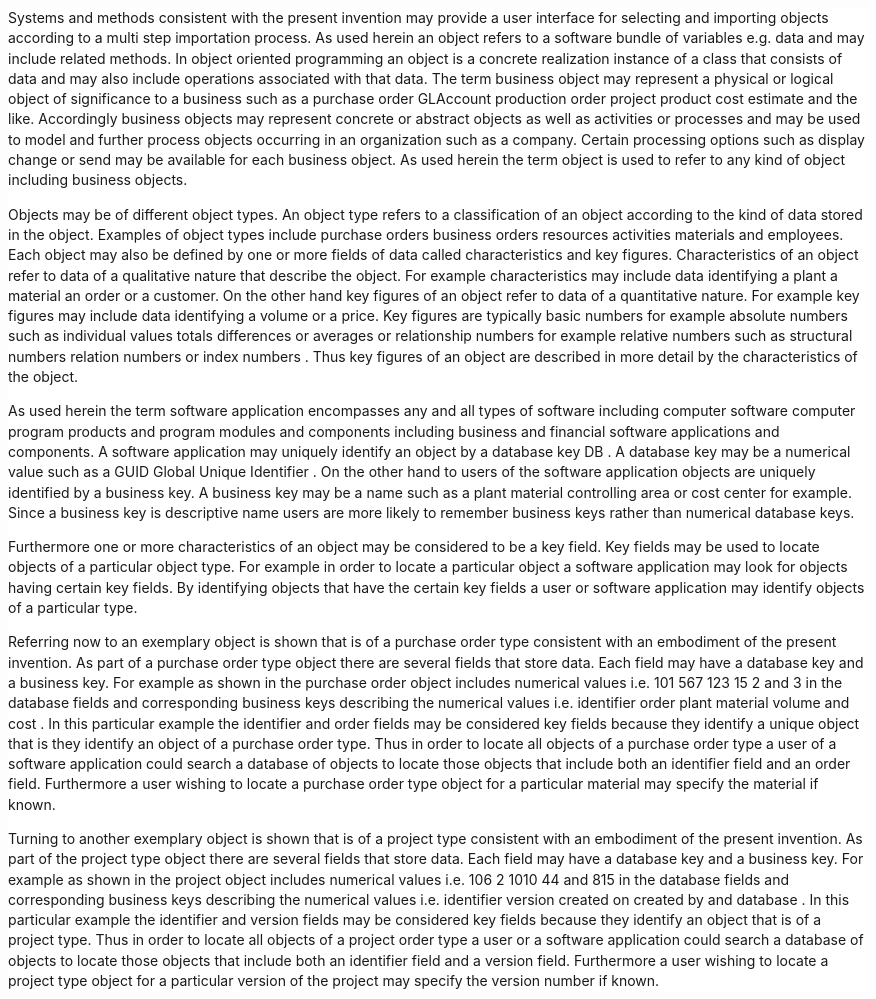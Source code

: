 Systems and methods consistent with the present invention may provide a user interface for selecting and importing objects according to a multi step importation process. As used herein an object refers to a software bundle of variables e.g. data and may include related methods. In object oriented programming an object is a concrete realization instance of a class that consists of data and may also include operations associated with that data. The term business object may represent a physical or logical object of significance to a business such as a purchase order GLAccount production order project product cost estimate and the like. Accordingly business objects may represent concrete or abstract objects as well as activities or processes and may be used to model and further process objects occurring in an organization such as a company. Certain processing options such as display change or send may be available for each business object. As used herein the term object is used to refer to any kind of object including business objects.

Objects may be of different object types. An object type refers to a classification of an object according to the kind of data stored in the object. Examples of object types include purchase orders business orders resources activities materials and employees. Each object may also be defined by one or more fields of data called characteristics and key figures. Characteristics of an object refer to data of a qualitative nature that describe the object. For example characteristics may include data identifying a plant a material an order or a customer. On the other hand key figures of an object refer to data of a quantitative nature. For example key figures may include data identifying a volume or a price. Key figures are typically basic numbers for example absolute numbers such as individual values totals differences or averages or relationship numbers for example relative numbers such as structural numbers relation numbers or index numbers . Thus key figures of an object are described in more detail by the characteristics of the object.

As used herein the term software application encompasses any and all types of software including computer software computer program products and program modules and components including business and financial software applications and components. A software application may uniquely identify an object by a database key DB . A database key may be a numerical value such as a GUID Global Unique Identifier . On the other hand to users of the software application objects are uniquely identified by a business key. A business key may be a name such as a plant material controlling area or cost center for example. Since a business key is descriptive name users are more likely to remember business keys rather than numerical database keys.

Furthermore one or more characteristics of an object may be considered to be a key field. Key fields may be used to locate objects of a particular object type. For example in order to locate a particular object a software application may look for objects having certain key fields. By identifying objects that have the certain key fields a user or software application may identify objects of a particular type.

Referring now to an exemplary object is shown that is of a purchase order type consistent with an embodiment of the present invention. As part of a purchase order type object there are several fields that store data. Each field may have a database key and a business key. For example as shown in the purchase order object includes numerical values i.e. 101 567 123 15 2 and 3 in the database fields and corresponding business keys describing the numerical values i.e. identifier order plant material volume and cost . In this particular example the identifier and order fields may be considered key fields because they identify a unique object that is they identify an object of a purchase order type. Thus in order to locate all objects of a purchase order type a user of a software application could search a database of objects to locate those objects that include both an identifier field and an order field. Furthermore a user wishing to locate a purchase order type object for a particular material may specify the material if known.

Turning to another exemplary object is shown that is of a project type consistent with an embodiment of the present invention. As part of the project type object there are several fields that store data. Each field may have a database key and a business key. For example as shown in the project object includes numerical values i.e. 106 2 1010 44 and 815 in the database fields and corresponding business keys describing the numerical values i.e. identifier version created on created by and database . In this particular example the identifier and version fields may be considered key fields because they identify an object that is of a project type. Thus in order to locate all objects of a project order type a user or a software application could search a database of objects to locate those objects that include both an identifier field and a version field. Furthermore a user wishing to locate a project type object for a particular version of the project may specify the version number if known.
